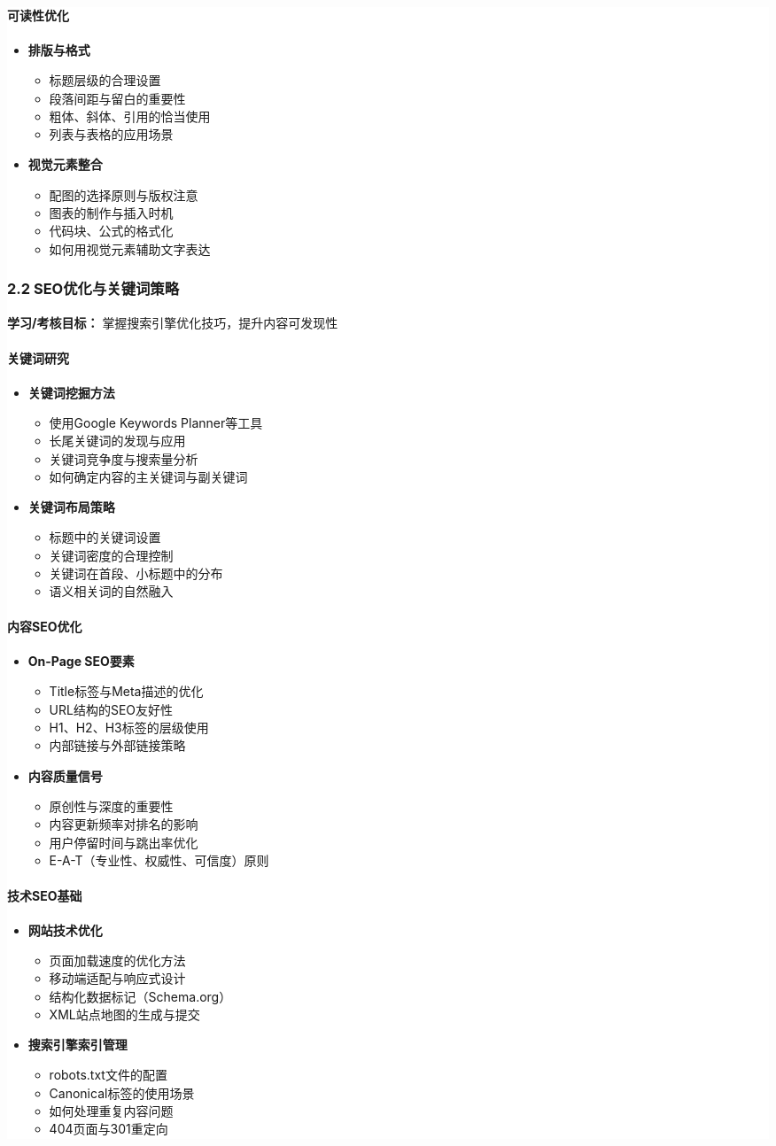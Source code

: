 #### 可读性优化
- **排版与格式**
  - 标题层级的合理设置
  - 段落间距与留白的重要性
  - 粗体、斜体、引用的恰当使用
  - 列表与表格的应用场景

- **视觉元素整合**
  - 配图的选择原则与版权注意
  - 图表的制作与插入时机
  - 代码块、公式的格式化
  - 如何用视觉元素辅助文字表达

### 2.2 SEO优化与关键词策略
**学习/考核目标：** 掌握搜索引擎优化技巧，提升内容可发现性

#### 关键词研究
- **关键词挖掘方法**
  - 使用Google Keywords Planner等工具
  - 长尾关键词的发现与应用
  - 关键词竞争度与搜索量分析
  - 如何确定内容的主关键词与副关键词

- **关键词布局策略**
  - 标题中的关键词设置
  - 关键词密度的合理控制
  - 关键词在首段、小标题中的分布
  - 语义相关词的自然融入

#### 内容SEO优化
- **On-Page SEO要素**
  - Title标签与Meta描述的优化
  - URL结构的SEO友好性
  - H1、H2、H3标签的层级使用
  - 内部链接与外部链接策略

- **内容质量信号**
  - 原创性与深度的重要性
  - 内容更新频率对排名的影响
  - 用户停留时间与跳出率优化
  - E-A-T（专业性、权威性、可信度）原则

#### 技术SEO基础
- **网站技术优化**
  - 页面加载速度的优化方法
  - 移动端适配与响应式设计
  - 结构化数据标记（Schema.org）
  - XML站点地图的生成与提交

- **搜索引擎索引管理**
  - robots.txt文件的配置
  - Canonical标签的使用场景
  - 如何处理重复内容问题
  - 404页面与301重定向
